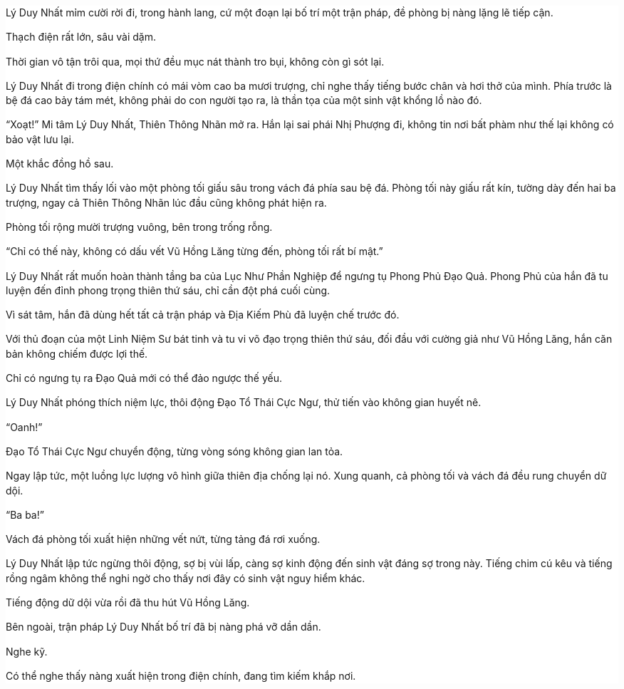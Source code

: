 Lý Duy Nhất mỉm cười rời đi, trong hành lang, cứ một đoạn lại bố trí một trận pháp, đề phòng bị nàng lặng lẽ tiếp cận.

Thạch điện rất lớn, sâu vài dặm.

Thời gian vô tận trôi qua, mọi thứ đều mục nát thành tro bụi, không còn gì sót lại.

Lý Duy Nhất đi trong điện chính có mái vòm cao ba mươi trượng, chỉ nghe thấy tiếng bước chân và hơi thở của mình. Phía trước là bệ đá cao bảy tám mét, không phải do con người tạo ra, là thần tọa của một sinh vật khổng lồ nào đó.

“Xoạt!”
Mi tâm Lý Duy Nhất, Thiên Thông Nhãn mở ra. Hắn lại sai phái Nhị Phượng đi, không tin nơi bất phàm như thế lại không có bảo vật lưu lại.

Một khắc đồng hồ sau.

Lý Duy Nhất tìm thấy lối vào một phòng tối giấu sâu trong vách đá phía sau bệ đá. Phòng tối này giấu rất kín, tường dày đến hai ba trượng, ngay cả Thiên Thông Nhãn lúc đầu cũng không phát hiện ra.

Phòng tối rộng mười trượng vuông, bên trong trống rỗng.

“Chỉ có thế này, không có dấu vết Vũ Hồng Lăng từng đến, phòng tối rất bí mật.”

Lý Duy Nhất rất muốn hoàn thành tầng ba của Lục Như Phần Nghiệp để ngưng tụ Phong Phủ Đạo Quả. Phong Phủ của hắn đã tu luyện đến đỉnh phong trọng thiên thứ sáu, chỉ cần đột phá cuối cùng.

Vì sát tâm, hắn đã dùng hết tất cả trận pháp và Địa Kiếm Phù đã luyện chế trước đó.

Với thủ đoạn của một Linh Niệm Sư bát tinh và tu vi võ đạo trọng thiên thứ sáu, đối đầu với cường giả như Vũ Hồng Lăng, hắn căn bản không chiếm được lợi thế.

Chỉ có ngưng tụ ra Đạo Quả mới có thể đảo ngược thế yếu.

Lý Duy Nhất phóng thích niệm lực, thôi động Đạo Tổ Thái Cực Ngư, thử tiến vào không gian huyết nê.

“Oanh!”

Đạo Tổ Thái Cực Ngư chuyển động, từng vòng sóng không gian lan tỏa.

Ngay lập tức, một luồng lực lượng vô hình giữa thiên địa chống lại nó. Xung quanh, cả phòng tối và vách đá đều rung chuyển dữ dội.

“Ba ba!”

Vách đá phòng tối xuất hiện những vết nứt, từng tảng đá rơi xuống.

Lý Duy Nhất lập tức ngừng thôi động, sợ bị vùi lấp, càng sợ kinh động đến sinh vật đáng sợ trong này. Tiếng chim cú kêu và tiếng rồng ngâm không thể nghi ngờ cho thấy nơi đây có sinh vật nguy hiểm khác.

Tiếng động dữ dội vừa rồi đã thu hút Vũ Hồng Lăng.

Bên ngoài, trận pháp Lý Duy Nhất bố trí đã bị nàng phá vỡ dần dần.

Nghe kỹ.

Có thể nghe thấy nàng xuất hiện trong điện chính, đang tìm kiếm khắp nơi.
